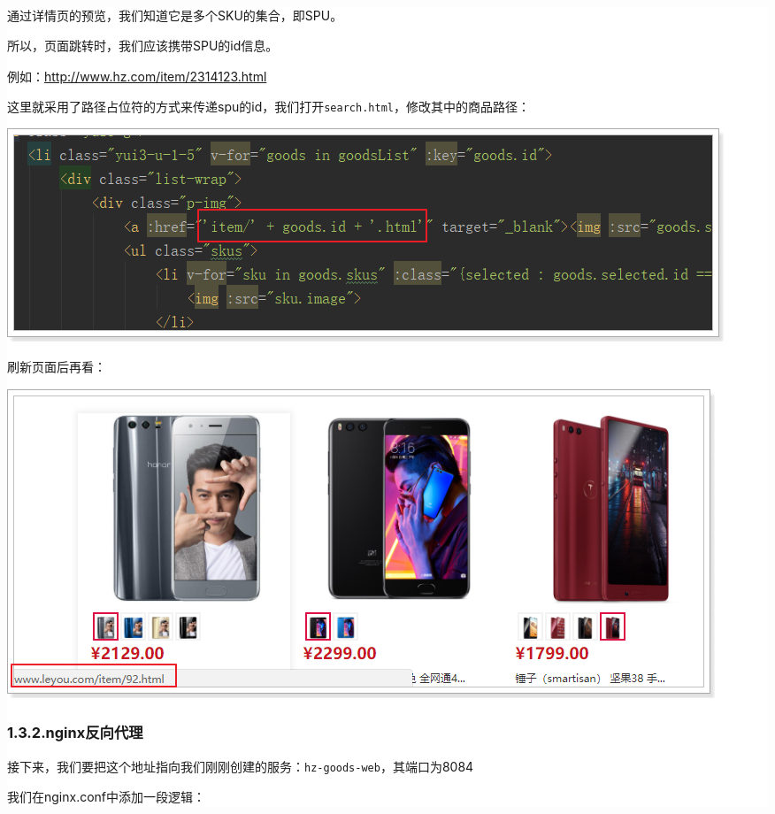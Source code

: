 通过详情页的预览，我们知道它是多个SKU的集合，即SPU。

所以，页面跳转时，我们应该携带SPU的id信息。

例如：http://www.hz.com/item/2314123.html

这里就采用了路径占位符的方式来传递spu的id，我们打开`search.html`，修改其中的商品路径：

![1526972476737](assets/1532354937173.png)

刷新页面后再看：

![1532356634734](assets/1532356634734.png)



### 1.3.2.nginx反向代理

接下来，我们要把这个地址指向我们刚刚创建的服务：`hz-goods-web`，其端口为8084

我们在nginx.conf中添加一段逻辑：
